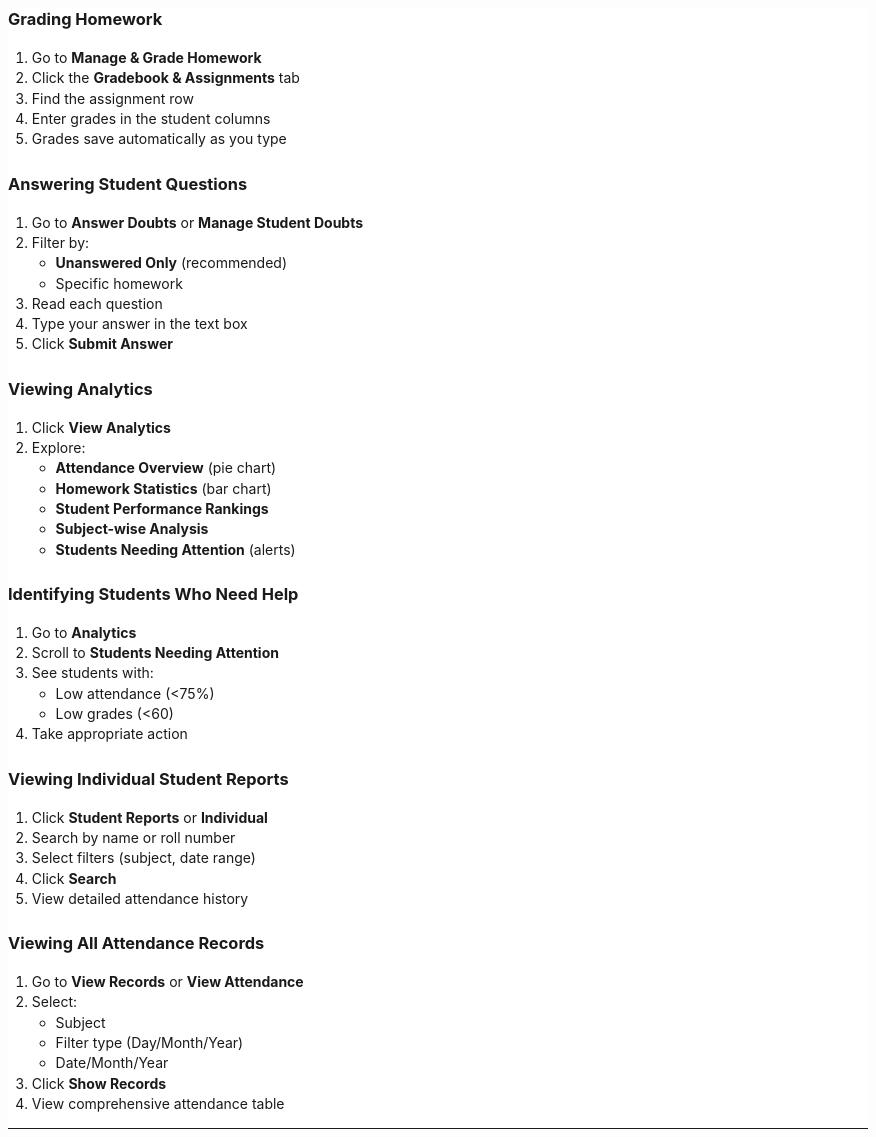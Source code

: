 ### Grading Homework
1. Go to **Manage & Grade Homework**
2. Click the **Gradebook & Assignments** tab
3. Find the assignment row
4. Enter grades in the student columns
5. Grades save automatically as you type

### Answering Student Questions
1. Go to **Answer Doubts** or **Manage Student Doubts**
2. Filter by:
   - **Unanswered Only** (recommended)
   - Specific homework
3. Read each question
4. Type your answer in the text box
5. Click **Submit Answer**

### Viewing Analytics
1. Click **View Analytics**
2. Explore:
   - **Attendance Overview** (pie chart)
   - **Homework Statistics** (bar chart)
   - **Student Performance Rankings**
   - **Subject-wise Analysis**
   - **Students Needing Attention** (alerts)

### Identifying Students Who Need Help
1. Go to **Analytics**
2. Scroll to **Students Needing Attention**
3. See students with:
   - Low attendance (<75%)
   - Low grades (<60)
4. Take appropriate action

### Viewing Individual Student Reports
1. Click **Student Reports** or **Individual**
2. Search by name or roll number
3. Select filters (subject, date range)
4. Click **Search**
5. View detailed attendance history

### Viewing All Attendance Records
1. Go to **View Records** or **View Attendance**
2. Select:
   - Subject
   - Filter type (Day/Month/Year)
   - Date/Month/Year
3. Click **Show Records**
4. View comprehensive attendance table

---
